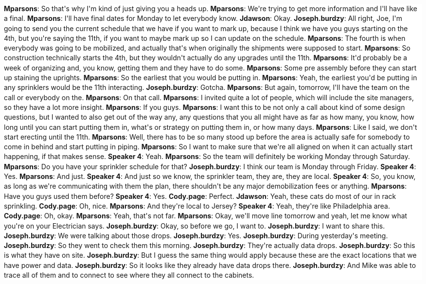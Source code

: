 **Mparsons**: So that's why I'm kind of just giving you a heads up.
**Mparsons**: We're trying to get more information and I'll have like a final.
**Mparsons**: I'll have final dates for Monday to let everybody know.
**Jdawson**: Okay.
**Joseph.burdzy**: All right, Joe, I'm going to send you the current schedule that we have if you want to mark up, because I think we have you guys starting on the 4th, but you're saying the 11th, if you want to maybe mark up so I can update on the schedule.
**Mparsons**: The fourth is when everybody was going to be mobilized, and actually that's when originally the shipments were supposed to start.
**Mparsons**: So construction technically starts the 4th, but they wouldn't actually do any upgrades until the 11th.
**Mparsons**: It'd probably be a week of organizing and, you know, getting them and they have to do some.
**Mparsons**: Some pre assembly before they can start up staining the uprights.
**Mparsons**: So the earliest that you would be putting in.
**Mparsons**: Yeah, the earliest you'd be putting in any sprinklers would be the 11th interacting.
**Joseph.burdzy**: Gotcha.
**Mparsons**: But again, tomorrow, I'll have the team on the call or everybody on the.
**Mparsons**: On that call.
**Mparsons**: I invited quite a lot of people, which will include the site managers, so they have a lot more insight.
**Mparsons**: If you guys.
**Mparsons**: I want this to be not only a call about kind of some design questions, but I wanted to also get out of the way any, any questions that you all might have as far as how many, you know, how long until you can start putting them in, what's or strategy on putting them in, or how many days.
**Mparsons**: Like I said, we don't start erecting until the 11th.
**Mparsons**: Well, there has to be so many stood up before the area is actually safe for somebody to come in behind and start putting in piping.
**Mparsons**: So I want to make sure that we're all aligned on when it can actually start happening, if that makes sense.
**Speaker 4**: Yeah.
**Mparsons**: So the team will definitely be working Monday through Saturday.
**Mparsons**: Do you have your sprinkler schedule for that?
**Joseph.burdzy**: I think our team is Monday through Friday.
**Speaker 4**: Yes.
**Mparsons**: And just.
**Speaker 4**: And just so we know, the sprinkler team, they are, they are local.
**Speaker 4**: So, you know, as long as we're communicating with them the plan, there shouldn't be any major demobilization fees or anything.
**Mparsons**: Have you guys used them before?
**Speaker 4**: Yes.
**Cody.page**: Perfect.
**Jdawson**: Yeah, these cats do most of our in rack sprinkling.
**Cody.page**: Oh, nice.
**Mparsons**: And they're local to Jersey?
**Speaker 4**: Yeah, they're like Philadelphia area.
**Cody.page**: Oh, okay.
**Mparsons**: Yeah, that's not far.
**Mparsons**: Okay, we'll move line tomorrow and yeah, let me know what you're on your Electrician says.
**Joseph.burdzy**: Okay, so before we go, I want to.
**Joseph.burdzy**: I want to share this.
**Joseph.burdzy**: We were talking about those drops.
**Joseph.burdzy**: Yes.
**Joseph.burdzy**: During yesterday's meeting.
**Joseph.burdzy**: So they went to check them this morning.
**Joseph.burdzy**: They're actually data drops.
**Joseph.burdzy**: So this is what they have on site.
**Joseph.burdzy**: But I guess the same thing would apply because these are the exact locations that we have power and data.
**Joseph.burdzy**: So it looks like they already have data drops there.
**Joseph.burdzy**: And Mike was able to trace all of them and to connect to see where they all connect to the cabinets.